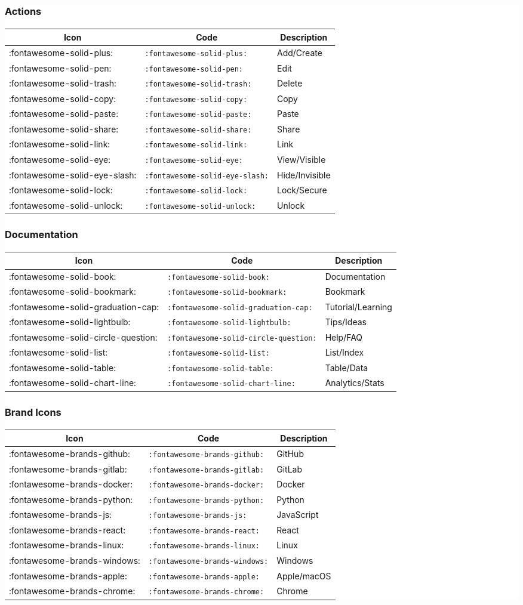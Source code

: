 ### Actions

| Icon                          | Code                            | Description    |
|-------------------------------|---------------------------------|----------------|
| :fontawesome-solid-plus:      | `:fontawesome-solid-plus:`      | Add/Create     |
| :fontawesome-solid-pen:       | `:fontawesome-solid-pen:`       | Edit           |
| :fontawesome-solid-trash:     | `:fontawesome-solid-trash:`     | Delete         |
| :fontawesome-solid-copy:      | `:fontawesome-solid-copy:`      | Copy           |
| :fontawesome-solid-paste:     | `:fontawesome-solid-paste:`     | Paste          |
| :fontawesome-solid-share:     | `:fontawesome-solid-share:`     | Share          |
| :fontawesome-solid-link:      | `:fontawesome-solid-link:`      | Link           |
| :fontawesome-solid-eye:       | `:fontawesome-solid-eye:`       | View/Visible   |
| :fontawesome-solid-eye-slash: | `:fontawesome-solid-eye-slash:` | Hide/Invisible |
| :fontawesome-solid-lock:      | `:fontawesome-solid-lock:`      | Lock/Secure    |
| :fontawesome-solid-unlock:    | `:fontawesome-solid-unlock:`    | Unlock         |

### Documentation

| Icon                                | Code                                  | Description       |
|-------------------------------------|---------------------------------------|-------------------|
| :fontawesome-solid-book:            | `:fontawesome-solid-book:`            | Documentation     |
| :fontawesome-solid-bookmark:        | `:fontawesome-solid-bookmark:`        | Bookmark          |
| :fontawesome-solid-graduation-cap:  | `:fontawesome-solid-graduation-cap:`  | Tutorial/Learning |
| :fontawesome-solid-lightbulb:       | `:fontawesome-solid-lightbulb:`       | Tips/Ideas        |
| :fontawesome-solid-circle-question: | `:fontawesome-solid-circle-question:` | Help/FAQ          |
| :fontawesome-solid-list:            | `:fontawesome-solid-list:`            | List/Index        |
| :fontawesome-solid-table:           | `:fontawesome-solid-table:`           | Table/Data        |
| :fontawesome-solid-chart-line:      | `:fontawesome-solid-chart-line:`      | Analytics/Stats   |

### Brand Icons

| Icon                         | Code                           | Description |
|------------------------------|--------------------------------|-------------|
| :fontawesome-brands-github:  | `:fontawesome-brands-github:`  | GitHub      |
| :fontawesome-brands-gitlab:  | `:fontawesome-brands-gitlab:`  | GitLab      |
| :fontawesome-brands-docker:  | `:fontawesome-brands-docker:`  | Docker      |
| :fontawesome-brands-python:  | `:fontawesome-brands-python:`  | Python      |
| :fontawesome-brands-js:      | `:fontawesome-brands-js:`      | JavaScript  |
| :fontawesome-brands-react:   | `:fontawesome-brands-react:`   | React       |
| :fontawesome-brands-linux:   | `:fontawesome-brands-linux:`   | Linux       |
| :fontawesome-brands-windows: | `:fontawesome-brands-windows:` | Windows     |
| :fontawesome-brands-apple:   | `:fontawesome-brands-apple:`   | Apple/macOS |
| :fontawesome-brands-chrome:  | `:fontawesome-brands-chrome:`  | Chrome      |